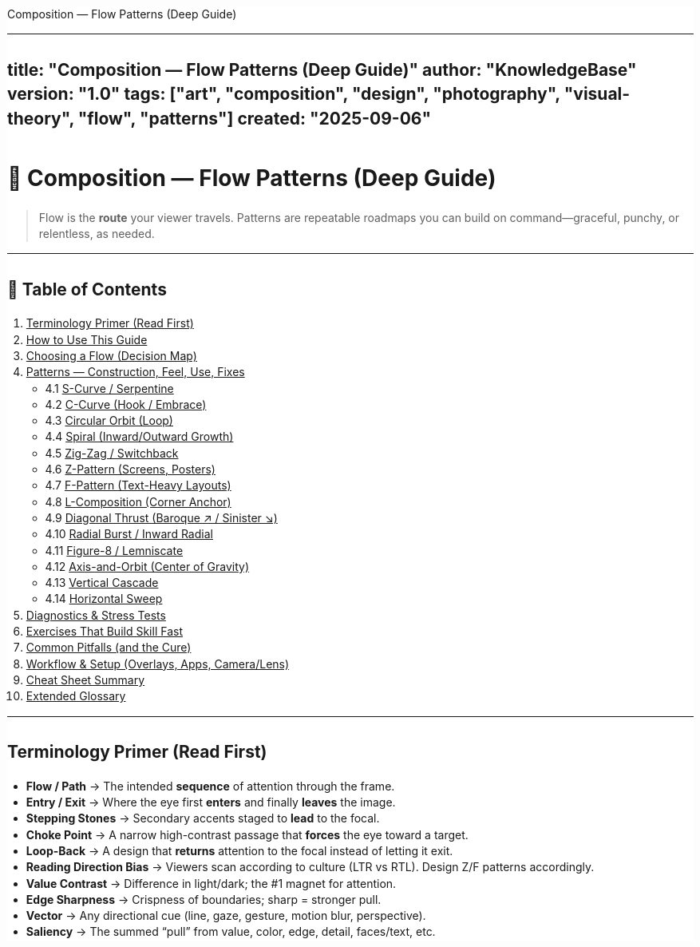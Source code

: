 Composition — Flow Patterns (Deep Guide)

---
title: "Composition — Flow Patterns (Deep Guide)"
author: "KnowledgeBase"
version: "1.0"
tags: ["art", "composition", "design", "photography", "visual-theory", "flow", "patterns"]
created: "2025-09-06"
---

# 📘 Composition — Flow Patterns (Deep Guide)

> Flow is the **route** your viewer travels. Patterns are repeatable roadmaps you can build on command—graceful, punchy, or relentless, as needed.

---

## 📑 Table of Contents
1. [Terminology Primer (Read First)](#terminology-primer-read-first)
2. [How to Use This Guide](#how-to-use-this-guide)
3. [Choosing a Flow (Decision Map)](#choosing-a-flow-decision-map)
4. [Patterns — Construction, Feel, Use, Fixes](#patterns--construction-feel-use-fixes)
   - 4.1 [S-Curve / Serpentine](#41-scurve--serpentine)
   - 4.2 [C-Curve (Hook / Embrace)](#42-ccurve-hook--embrace)
   - 4.3 [Circular Orbit (Loop)](#43-circular-orbit-loop)
   - 4.4 [Spiral (Inward/Outward Growth)](#44-spiral-inwardoutward-growth)
   - 4.5 [Zig-Zag / Switchback](#45-zigzag--switchback)
   - 4.6 [Z-Pattern (Screens, Posters)](#46-zpattern-screens-posters)
   - 4.7 [F-Pattern (Text-Heavy Layouts)](#47-fpattern-textheavy-layouts)
   - 4.8 [L-Composition (Corner Anchor)](#48-lcomposition-corner-anchor)
   - 4.9 [Diagonal Thrust (Baroque ↗ / Sinister ↘)](#49-diagonal-thrust-baroque---sinister-)
   - 4.10 [Radial Burst / Inward Radial](#410-radial-burst--inward-radial)
   - 4.11 [Figure-8 / Lemniscate](#411-figure8--lemniscate)
   - 4.12 [Axis-and-Orbit (Center of Gravity)](#412-axisandorbit-center-of-gravity)
   - 4.13 [Vertical Cascade](#413-vertical-cascade)
   - 4.14 [Horizontal Sweep](#414-horizontal-sweep)
5. [Diagnostics & Stress Tests](#diagnostics--stress-tests)
6. [Exercises That Build Skill Fast](#exercises-that-build-skill-fast)
7. [Common Pitfalls (and the Cure)](#common-pitfalls-and-the-cure)
8. [Workflow & Setup (Overlays, Apps, Camera/Lens)](#workflow--setup-overlays-apps-cameralens)
9. [Cheat Sheet Summary](#cheat-sheet-summary)
10. [Extended Glossary](#extended-glossary)

---

## Terminology Primer (Read First)

- **Flow / Path** → The intended **sequence** of attention through the frame.  
- **Entry / Exit** → Where the eye first **enters** and finally **leaves** the image.  
- **Stepping Stones** → Secondary accents staged to **lead** to the focal.  
- **Choke Point** → A narrow high-contrast passage that **forces** the eye toward a target.  
- **Loop-Back** → A design that **returns** attention to the focal instead of letting it exit.  
- **Reading Direction Bias** → Viewers scan according to culture (LTR vs RTL). Design Z/F patterns accordingly.  
- **Value Contrast** → Difference in light/dark; the #1 magnet for attention.  
- **Edge Sharpness** → Crispness of boundaries; sharp = stronger pull.  
- **Vector** → Any directional cue (line, gaze, gesture, motion blur, perspective).  
- **Saliency** → The summed “pull” from value, color, edge, detail, faces/text, etc.
